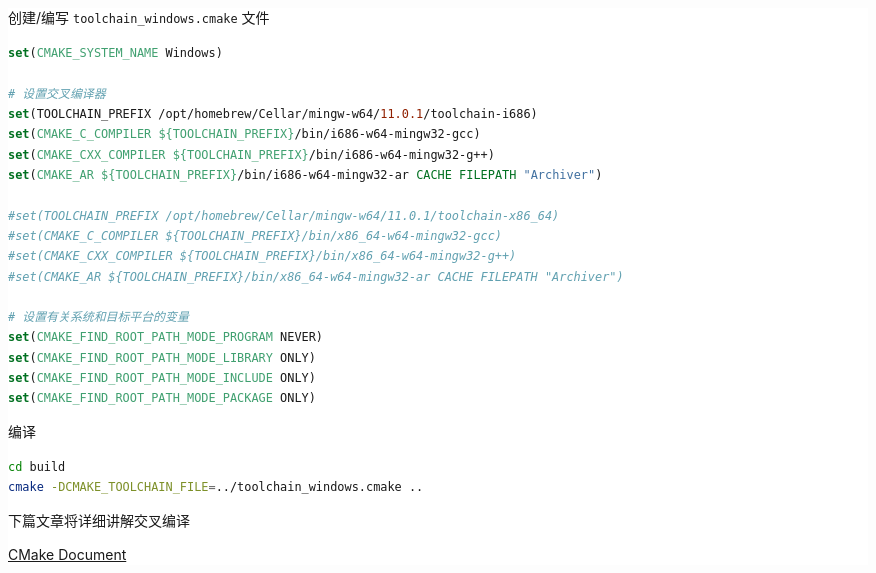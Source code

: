 创建/编写 `toolchain_windows.cmake` 文件

```CMake
set(CMAKE_SYSTEM_NAME Windows)

# 设置交叉编译器
set(TOOLCHAIN_PREFIX /opt/homebrew/Cellar/mingw-w64/11.0.1/toolchain-i686)
set(CMAKE_C_COMPILER ${TOOLCHAIN_PREFIX}/bin/i686-w64-mingw32-gcc)
set(CMAKE_CXX_COMPILER ${TOOLCHAIN_PREFIX}/bin/i686-w64-mingw32-g++)
set(CMAKE_AR ${TOOLCHAIN_PREFIX}/bin/i686-w64-mingw32-ar CACHE FILEPATH "Archiver")

#set(TOOLCHAIN_PREFIX /opt/homebrew/Cellar/mingw-w64/11.0.1/toolchain-x86_64)
#set(CMAKE_C_COMPILER ${TOOLCHAIN_PREFIX}/bin/x86_64-w64-mingw32-gcc)
#set(CMAKE_CXX_COMPILER ${TOOLCHAIN_PREFIX}/bin/x86_64-w64-mingw32-g++)
#set(CMAKE_AR ${TOOLCHAIN_PREFIX}/bin/x86_64-w64-mingw32-ar CACHE FILEPATH "Archiver")

# 设置有关系统和目标平台的变量
set(CMAKE_FIND_ROOT_PATH_MODE_PROGRAM NEVER)
set(CMAKE_FIND_ROOT_PATH_MODE_LIBRARY ONLY)
set(CMAKE_FIND_ROOT_PATH_MODE_INCLUDE ONLY)
set(CMAKE_FIND_ROOT_PATH_MODE_PACKAGE ONLY)
```

编译

```Bash
cd build
cmake -DCMAKE_TOOLCHAIN_FILE=../toolchain_windows.cmake ..
```

下篇文章将详细讲解交叉编译





[CMake Document](https://cmake.org/cmake/help/latest/manual/cmake-commands.7.html)
